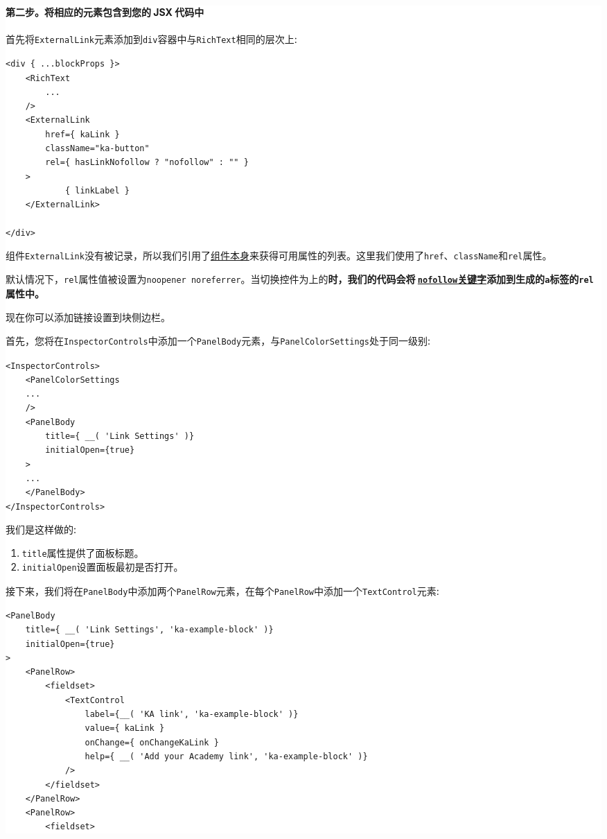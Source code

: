 #### 第二步。将相应的元素包含到您的 JSX 代码中

首先将`ExternalLink`元素添加到`div`容器中与`RichText`相同的层次上:

```
<div { ...blockProps }>
	<RichText 
		...
	/>
	<ExternalLink 
		href={ kaLink }
		className="ka-button"
		rel={ hasLinkNofollow ? "nofollow" : "" }
	>
			{ linkLabel }
	</ExternalLink>

</div>
```

组件`ExternalLink`没有被记录，所以我们引用了[组件本身](https://github.com/WordPress/gutenberg/blob/a84c037a0e62a344005054102544c34d7b970a6b/packages/components/src/external-link/index.js)来获得可用属性的列表。这里我们使用了`href`、`className`和`rel`属性。

默认情况下，`rel`属性值被设置为`noopener noreferrer`。当切换控件为上的**时，我们的代码会将 [`nofollow`关键字](https://kinsta.com/knowledgebase/add-nofollow-links-in-wordpress/)添加到生成的`a`标签的`rel`属性中。**

现在你可以添加链接设置到块侧边栏。

首先，您将在`InspectorControls`中添加一个`PanelBody`元素，与`PanelColorSettings`处于同一级别:

```
<InspectorControls>
	<PanelColorSettings 
	...
	/>
	<PanelBody 
		title={ __( 'Link Settings' )}
		initialOpen={true}
	>
	...
	</PanelBody>
</InspectorControls>
```

我们是这样做的:

1.  `title`属性提供了面板标题。
2.  `initialOpen`设置面板最初是否打开。

接下来，我们将在`PanelBody`中添加两个`PanelRow`元素，在每个`PanelRow`中添加一个`TextControl`元素:

```
<PanelBody 
	title={ __( 'Link Settings', 'ka-example-block' )}
	initialOpen={true}
>
	<PanelRow>
		<fieldset>
			<TextControl
				label={__( 'KA link', 'ka-example-block' )}
				value={ kaLink }
				onChange={ onChangeKaLink }
				help={ __( 'Add your Academy link', 'ka-example-block' )}
			/>
		</fieldset>
	</PanelRow>
	<PanelRow>
		<fieldset>
```